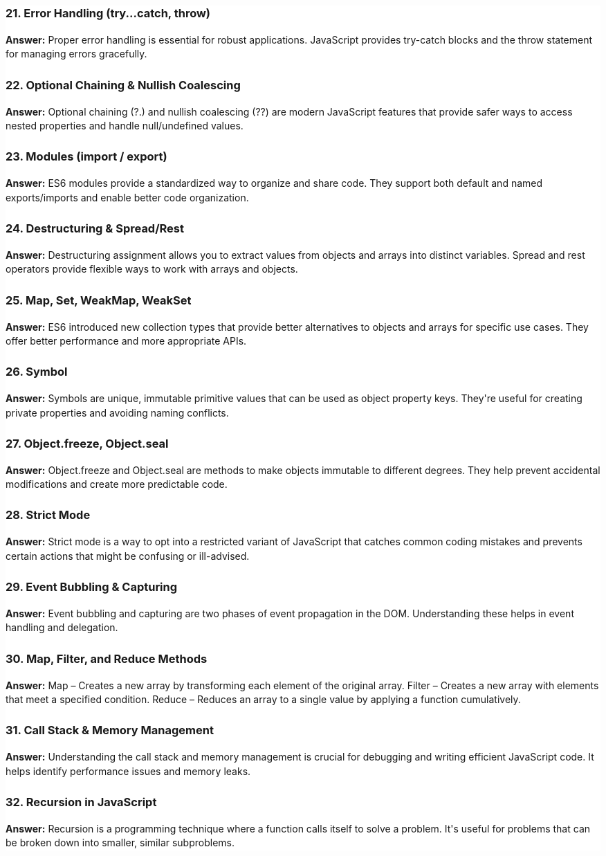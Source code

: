 ### 21. Error Handling (try...catch, throw)
**Answer:** Proper error handling is essential for robust applications. JavaScript provides try-catch blocks and the throw statement for managing errors gracefully.

### 22. Optional Chaining & Nullish Coalescing
**Answer:** Optional chaining (?.) and nullish coalescing (??) are modern JavaScript features that provide safer ways to access nested properties and handle null/undefined values.

### 23. Modules (import / export)
**Answer:** ES6 modules provide a standardized way to organize and share code. They support both default and named exports/imports and enable better code organization.

### 24. Destructuring & Spread/Rest
**Answer:** Destructuring assignment allows you to extract values from objects and arrays into distinct variables. Spread and rest operators provide flexible ways to work with arrays and objects.

### 25. Map, Set, WeakMap, WeakSet
**Answer:** ES6 introduced new collection types that provide better alternatives to objects and arrays for specific use cases. They offer better performance and more appropriate APIs.

### 26. Symbol
**Answer:** Symbols are unique, immutable primitive values that can be used as object property keys. They're useful for creating private properties and avoiding naming conflicts.

### 27. Object.freeze, Object.seal
**Answer:** Object.freeze and Object.seal are methods to make objects immutable to different degrees. They help prevent accidental modifications and create more predictable code.

### 28. Strict Mode
**Answer:** Strict mode is a way to opt into a restricted variant of JavaScript that catches common coding mistakes and prevents certain actions that might be confusing or ill-advised.

### 29. Event Bubbling & Capturing
**Answer:** Event bubbling and capturing are two phases of event propagation in the DOM. Understanding these helps in event handling and delegation.

### 30. Map, Filter, and Reduce Methods
**Answer:** Map – Creates a new array by transforming each element of the original array.
Filter – Creates a new array with elements that meet a specified condition.
Reduce – Reduces an array to a single value by applying a function cumulatively.

### 31. Call Stack & Memory Management
**Answer:** Understanding the call stack and memory management is crucial for debugging and writing efficient JavaScript code. It helps identify performance issues and memory leaks.

### 32. Recursion in JavaScript
**Answer:** Recursion is a programming technique where a function calls itself to solve a problem. It's useful for problems that can be broken down into smaller, similar subproblems.
